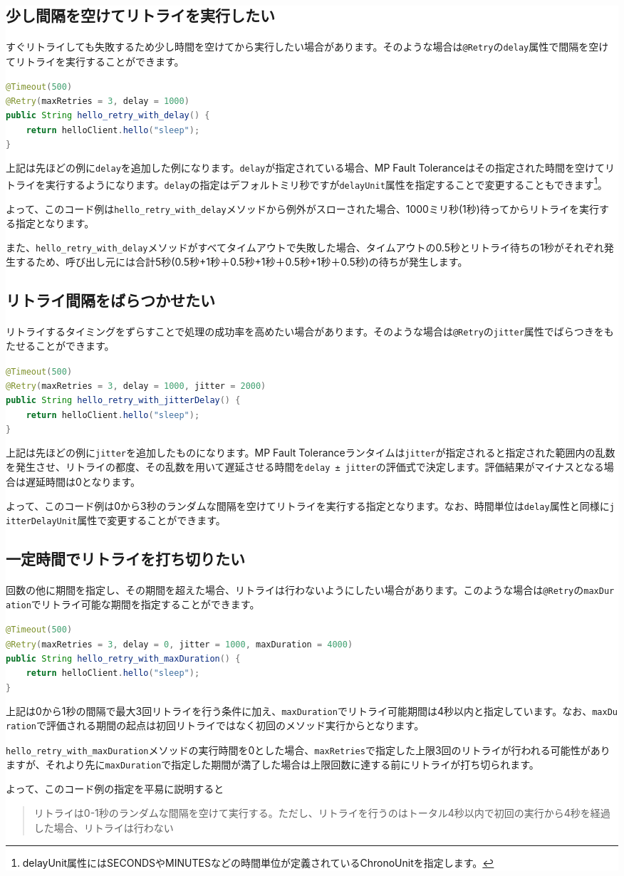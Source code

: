 ## 少し間隔を空けてリトライを実行したい
すぐリトライしても失敗するため少し時間を空けてから実行したい場合があります。そのような場合は`@Retry`の`delay`属性で間隔を空けてリトライを実行することができます。

```java
@Timeout(500)
@Retry(maxRetries = 3, delay = 1000)
public String hello_retry_with_delay() {
    return helloClient.hello("sleep");
}
```

上記は先ほどの例に`delay`を追加した例になります。`delay`が指定されている場合、MP Fault Toleranceはその指定された時間を空けてリトライを実行するようになります。`delay`の指定はデフォルトミリ秒ですが`delayUnit`属性を指定することで変更することもできます[^2]。

よって、このコード例は`hello_retry_with_delay`メソッドから例外がスローされた場合、1000ミリ秒(1秒)待ってからリトライを実行する指定となります。

また、`hello_retry_with_delay`メソッドがすべてタイムアウトで失敗した場合、タイムアウトの0.5秒とリトライ待ちの1秒がそれぞれ発生するため、呼び出し元には合計5秒(0.5秒+1秒＋0.5秒+1秒＋0.5秒+1秒＋0.5秒)の待ちが発生します。

[^2]: delayUnit属性にはSECONDSやMINUTESなどの時間単位が定義されているChronoUnitを指定します。

## リトライ間隔をばらつかせたい
リトライするタイミングをずらすことで処理の成功率を高めたい場合があります。そのような場合は`@Retry`の`jitter`属性でばらつきをもたせることができます。

```java
@Timeout(500)
@Retry(maxRetries = 3, delay = 1000, jitter = 2000)
public String hello_retry_with_jitterDelay() {
    return helloClient.hello("sleep");
}
```

上記は先ほどの例に`jitter`を追加したものになります。MP Fault Toleranceランタイムは`jitter`が指定されると指定された範囲内の乱数を発生させ、リトライの都度、その乱数を用いて遅延させる時間を`delay ± jitter`の評価式で決定します。評価結果がマイナスとなる場合は遅延時間は0となります。

よって、このコード例は0から3秒のランダムな間隔を空けてリトライを実行する指定となります。なお、時間単位は`delay`属性と同様に`jitterDelayUnit`属性で変更することができます。

## 一定時間でリトライを打ち切りたい
回数の他に期間を指定し、その期間を超えた場合、リトライは行わないようにしたい場合があります。このような場合は`@Retry`の`maxDuration`でリトライ可能な期間を指定することができます。

```java
@Timeout(500)
@Retry(maxRetries = 3, delay = 0, jitter = 1000, maxDuration = 4000)
public String hello_retry_with_maxDuration() {
    return helloClient.hello("sleep");
}
```

上記は0から1秒の間隔で最大3回リトライを行う条件に加え、`maxDuration`でリトライ可能期間は4秒以内と指定しています。なお、`maxDuration`で評価される期間の起点は初回リトライではなく初回のメソッド実行からとなります。

`hello_retry_with_maxDuration`メソッドの実行時間を0とした場合、`maxRetries`で指定した上限3回のリトライが行われる可能性がありますが、それより先に`maxDuration`で指定した期間が満了した場合は上限回数に達する前にリトライが打ち切られます。

よって、このコード例の指定を平易に説明すると
> リトライは0-1秒のランダムな間隔を空けて実行する。ただし、リトライを行うのはトータル4秒以内で初回の実行から4秒を経過した場合、リトライは行わない


[^1]: MicroProfile RestClientは[第7回 らくらくMicroProfile RestClient](/msa/mp/cntrn07-mp-restclient/)で取り上げています
[^3]: MP Fault Tolerance仕様には指定可能なメソッドの詳細は明記されていません。したがって、スーパークラスのメソッドやstaticメソッドなどを指定することができるのかは厳密にはMP Fault Toleranceランタイムの実装依存になります。なお、Helidonの実装は自インスタンスから呼び出し可能なモノは指定することができるようになっています。